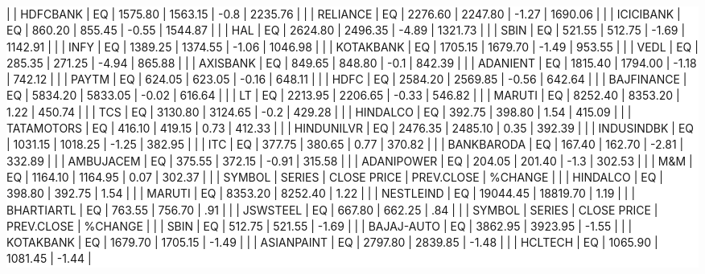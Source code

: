 |  | HDFCBANK | EQ | 1575.80 | 1563.15 | -0.8 | 2235.76 |
|  | RELIANCE | EQ | 2276.60 | 2247.80 | -1.27 | 1690.06 |
|  | ICICIBANK | EQ | 860.20 | 855.45 | -0.55 | 1544.87 |
|  | HAL | EQ | 2624.80 | 2496.35 | -4.89 | 1321.73 |
|  | SBIN | EQ | 521.55 | 512.75 | -1.69 | 1142.91 |
|  | INFY | EQ | 1389.25 | 1374.55 | -1.06 | 1046.98 |
|  | KOTAKBANK | EQ | 1705.15 | 1679.70 | -1.49 | 953.55 |
|  | VEDL | EQ | 285.35 | 271.25 | -4.94 | 865.88 |
|  | AXISBANK | EQ | 849.65 | 848.80 | -0.1 | 842.39 |
|  | ADANIENT | EQ | 1815.40 | 1794.00 | -1.18 | 742.12 |
|  | PAYTM | EQ | 624.05 | 623.05 | -0.16 | 648.11 |
|  | HDFC | EQ | 2584.20 | 2569.85 | -0.56 | 642.64 |
|  | BAJFINANCE | EQ | 5834.20 | 5833.05 | -0.02 | 616.64 |
|  | LT | EQ | 2213.95 | 2206.65 | -0.33 | 546.82 |
|  | MARUTI | EQ | 8252.40 | 8353.20 | 1.22 | 450.74 |
|  | TCS | EQ | 3130.80 | 3124.65 | -0.2 | 429.28 |
|  | HINDALCO | EQ | 392.75 | 398.80 | 1.54 | 415.09 |
|  | TATAMOTORS | EQ | 416.10 | 419.15 | 0.73 | 412.33 |
|  | HINDUNILVR | EQ | 2476.35 | 2485.10 | 0.35 | 392.39 |
|  | INDUSINDBK | EQ | 1031.15 | 1018.25 | -1.25 | 382.95 |
|  | ITC | EQ | 377.75 | 380.65 | 0.77 | 370.82 |
|  | BANKBARODA | EQ | 167.40 | 162.70 | -2.81 | 332.89 |
|  | AMBUJACEM | EQ | 375.55 | 372.15 | -0.91 | 315.58 |
|  | ADANIPOWER | EQ | 204.05 | 201.40 | -1.3 | 302.53 |
|  | M&M | EQ | 1164.10 | 1164.95 | 0.07 | 302.37 |
|  | SYMBOL | SERIES | CLOSE PRICE | PREV.CLOSE | %CHANGE |
|  | HINDALCO | EQ | 398.80 | 392.75 | 1.54 |
|  | MARUTI | EQ | 8353.20 | 8252.40 | 1.22 |
|  | NESTLEIND | EQ | 19044.45 | 18819.70 | 1.19 |
|  | BHARTIARTL | EQ | 763.55 | 756.70 | .91 |
|  | JSWSTEEL | EQ | 667.80 | 662.25 | .84 |
|  | SYMBOL | SERIES | CLOSE PRICE | PREV.CLOSE | %CHANGE |
|  | SBIN | EQ | 512.75 | 521.55 | -1.69 |
|  | BAJAJ-AUTO | EQ | 3862.95 | 3923.95 | -1.55 |
|  | KOTAKBANK | EQ | 1679.70 | 1705.15 | -1.49 |
|  | ASIANPAINT | EQ | 2797.80 | 2839.85 | -1.48 |
|  | HCLTECH | EQ | 1065.90 | 1081.45 | -1.44 |